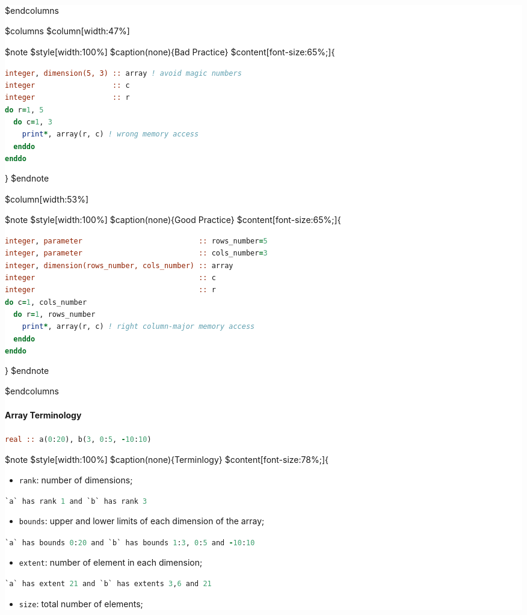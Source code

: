 $endcolumns

$columns
$column[width:47%]

$note
$style[width:100%]
$caption(none){Bad Practice}
$content[font-size:65%;]{
```fortran
integer, dimension(5, 3) :: array ! avoid magic numbers
integer                  :: c
integer                  :: r
do r=1, 5
  do c=1, 3
    print*, array(r, c) ! wrong memory access
  enddo
enddo
```
}
$endnote

$column[width:53%]

$note
$style[width:100%]
$caption(none){Good Practice}
$content[font-size:65%;]{
```fortran
integer, parameter                           :: rows_number=5
integer, parameter                           :: cols_number=3
integer, dimension(rows_number, cols_number) :: array
integer                                      :: c
integer                                      :: r
do c=1, cols_number
  do r=1, rows_number
    print*, array(r, c) ! right column-major memory access
  enddo
enddo
```
}
$endnote

$endcolumns

#### Array Terminology

```fortran
real :: a(0:20), b(3, 0:5, -10:10)
```

$note
$style[width:100%]
$caption(none){Terminlogy}
$content[font-size:78%;]{
+ `rank`: number of dimensions;
```fortran
`a` has rank 1 and `b` has rank 3
```
+ `bounds`: upper and lower limits of each dimension of the array;
```fortran
`a` has bounds 0:20 and `b` has bounds 1:3, 0:5 and -10:10
```
+ `extent`: number of element in each dimension;
```fortran
`a` has extent 21 and `b` has extents 3,6 and 21
```
+ `size`: total number of elements;
```fortran
```